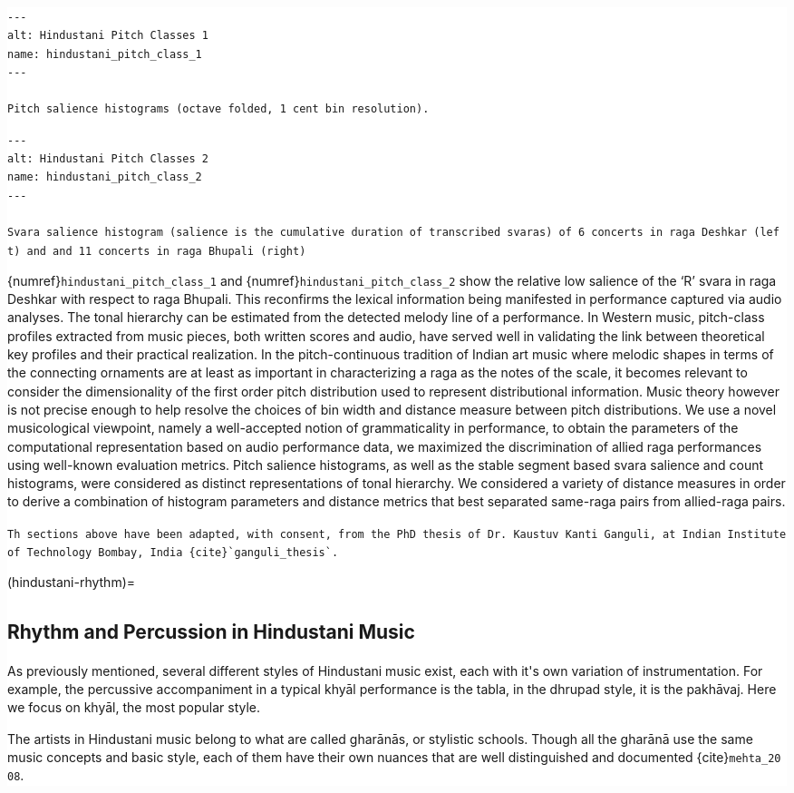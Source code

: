 ```{figure} ../images/hindustani_pitch_class_1.png
---
alt: Hindustani Pitch Classes 1
name: hindustani_pitch_class_1
---

Pitch salience histograms (octave folded, 1 cent bin resolution).
```

```{figure} ../images/hindustani_pitch_class_2.png
---
alt: Hindustani Pitch Classes 2
name: hindustani_pitch_class_2
---

Svara salience histogram (salience is the cumulative duration of transcribed svaras) of 6 concerts in raga Deshkar (left) and and 11 concerts in raga Bhupali (right)
```

{numref}`hindustani_pitch_class_1` and {numref}`hindustani_pitch_class_2` show the relative low salience of the ‘R’ svara in raga Deshkar with respect to raga Bhupali. This reconfirms the lexical information being manifested in performance captured via audio analyses. The tonal hierarchy can be estimated from the detected melody line of a performance. In Western music, pitch-class profiles extracted from music pieces, both written scores and audio, have served well in validating the link between theoretical key profiles and their practical realization. In the pitch-continuous tradition of Indian art music where melodic shapes in terms of the connecting ornaments are at least as important in characterizing a raga as the notes of the scale, it becomes relevant to consider the dimensionality of the first order pitch distribution used to represent distributional information. Music theory however is not precise enough to help resolve the choices of bin width and distance measure between pitch distributions. We use a novel musicological viewpoint, namely a well-accepted notion of grammaticality in performance, to obtain the parameters of the computational representation based on audio performance data, we maximized the discrimination of allied raga performances using well-known evaluation metrics. Pitch salience histograms, as well as the stable segment based svara salience and count histograms, were considered as distinct representations of tonal hierarchy. We considered a variety of distance measures in order to derive a combination of histogram parameters and distance metrics that best separated same-raga pairs from allied-raga pairs.

```{note}
Th sections above have been adapted, with consent, from the PhD thesis of Dr. Kaustuv Kanti Ganguli, at Indian Institute of Technology Bombay, India {cite}`ganguli_thesis`.
```

(hindustani-rhythm)=
## Rhythm and Percussion in Hindustani Music
As previously mentioned, several different styles of Hindustani music exist, each with it's own variation of instrumentation. For example, the percussive accompaniment in a typical khyāl performance is the tabla, in the dhrupad style, it is the pakhāvaj. Here we focus on khyāl, the most popular style.

The artists in Hindustani music belong to what are called gharānās, or stylistic schools. Though all the gharānā use the same music concepts and basic style, each of them have their own nuances that are well distinguished and documented {cite}`mehta_2008`.

